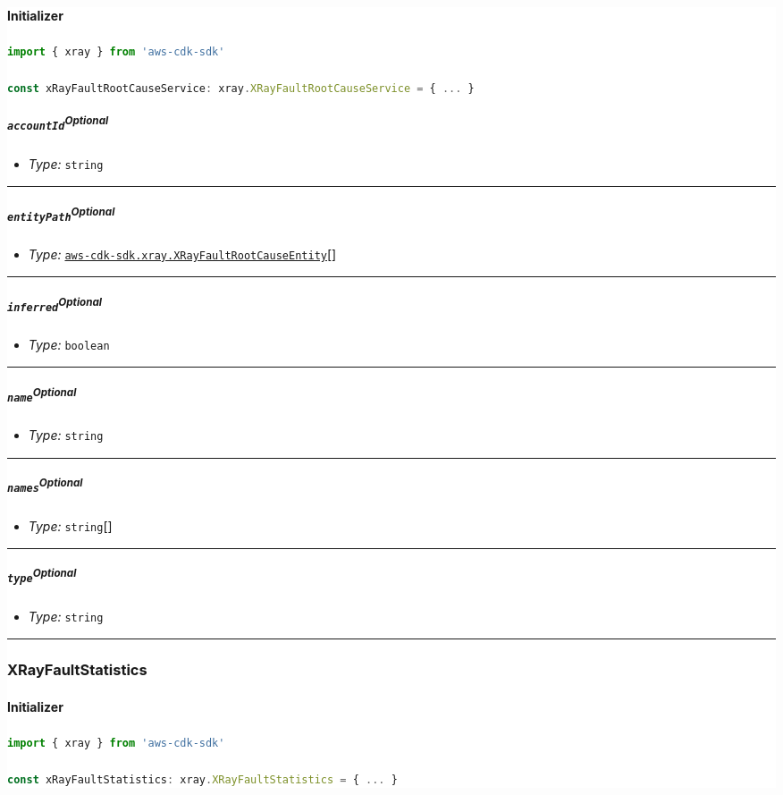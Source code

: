 #### Initializer <a name="[object Object].Initializer"></a>

```typescript
import { xray } from 'aws-cdk-sdk'

const xRayFaultRootCauseService: xray.XRayFaultRootCauseService = { ... }
```

##### `accountId`<sup>Optional</sup> <a name="aws-cdk-sdk.xray.XRayFaultRootCauseService.property.accountId"></a>

- *Type:* `string`

---

##### `entityPath`<sup>Optional</sup> <a name="aws-cdk-sdk.xray.XRayFaultRootCauseService.property.entityPath"></a>

- *Type:* [`aws-cdk-sdk.xray.XRayFaultRootCauseEntity`](#aws-cdk-sdk.xray.XRayFaultRootCauseEntity)[]

---

##### `inferred`<sup>Optional</sup> <a name="aws-cdk-sdk.xray.XRayFaultRootCauseService.property.inferred"></a>

- *Type:* `boolean`

---

##### `name`<sup>Optional</sup> <a name="aws-cdk-sdk.xray.XRayFaultRootCauseService.property.name"></a>

- *Type:* `string`

---

##### `names`<sup>Optional</sup> <a name="aws-cdk-sdk.xray.XRayFaultRootCauseService.property.names"></a>

- *Type:* `string`[]

---

##### `type`<sup>Optional</sup> <a name="aws-cdk-sdk.xray.XRayFaultRootCauseService.property.type"></a>

- *Type:* `string`

---

### XRayFaultStatistics <a name="aws-cdk-sdk.xray.XRayFaultStatistics"></a>

#### Initializer <a name="[object Object].Initializer"></a>

```typescript
import { xray } from 'aws-cdk-sdk'

const xRayFaultStatistics: xray.XRayFaultStatistics = { ... }
```
